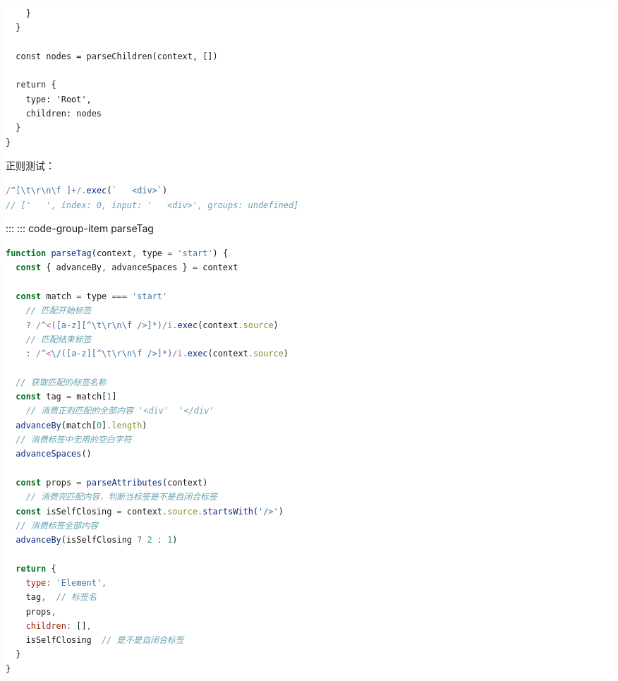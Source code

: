 ```js{9,15}
    }
  }

  const nodes = parseChildren(context, [])

  return {
    type: 'Root',
    children: nodes
  }
}
```

正则测试：

```js
/^[\t\r\n\f ]+/.exec(`   <div>`)
// ['   ', index: 0, input: '   <div>', groups: undefined]
```

:::
::: code-group-item parseTag

```js
function parseTag(context, type = 'start') {
  const { advanceBy, advanceSpaces } = context

  const match = type === 'start'
  	// 匹配开始标签
    ? /^<([a-z][^\t\r\n\f />]*)/i.exec(context.source)
  	// 匹配结束标签
    : /^<\/([a-z][^\t\r\n\f />]*)/i.exec(context.source)
  
  // 获取匹配的标签名称
  const tag = match[1]
	// 消费正则匹配的全部内容 '<div'  '</div'
  advanceBy(match[0].length)
  // 消费标签中无用的空白字符
  advanceSpaces()

  const props = parseAttributes(context)
	// 消费完匹配内容，判断当标签是不是自闭合标签
  const isSelfClosing = context.source.startsWith('/>')
  // 消费标签全部内容
  advanceBy(isSelfClosing ? 2 : 1)

  return {
    type: 'Element',
    tag,  // 标签名
    props,
    children: [],
    isSelfClosing  // 是不是自闭合标签
  }
}
```
